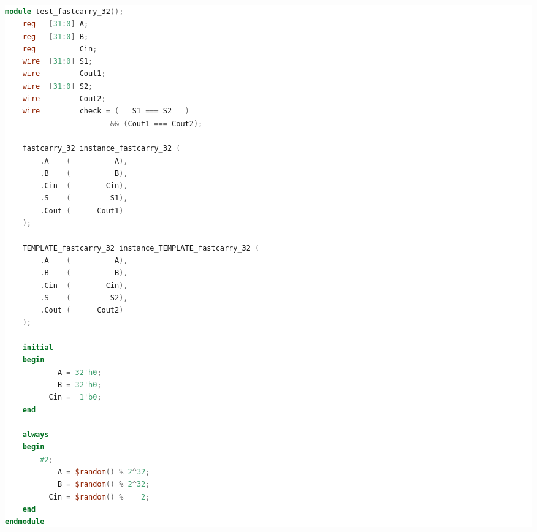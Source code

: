 ```Verilog
module test_fastcarry_32();
    reg   [31:0] A;
    reg   [31:0] B;
    reg          Cin;
    wire  [31:0] S1;
    wire         Cout1;
    wire  [31:0] S2;
    wire         Cout2;
    wire         check = (   S1 === S2   )
                        && (Cout1 === Cout2);

    fastcarry_32 instance_fastcarry_32 (
        .A    (          A),
        .B    (          B),
        .Cin  (        Cin),
        .S    (         S1),
        .Cout (      Cout1)
    );

    TEMPLATE_fastcarry_32 instance_TEMPLATE_fastcarry_32 (
        .A    (          A),
        .B    (          B),
        .Cin  (        Cin),
        .S    (         S2),
        .Cout (      Cout2)
    );

    initial
    begin
            A = 32'h0;
            B = 32'h0;
          Cin =  1'b0;
    end

    always
    begin
        #2;
            A = $random() % 2^32;
            B = $random() % 2^32;
          Cin = $random() %    2;
    end
endmodule
```
